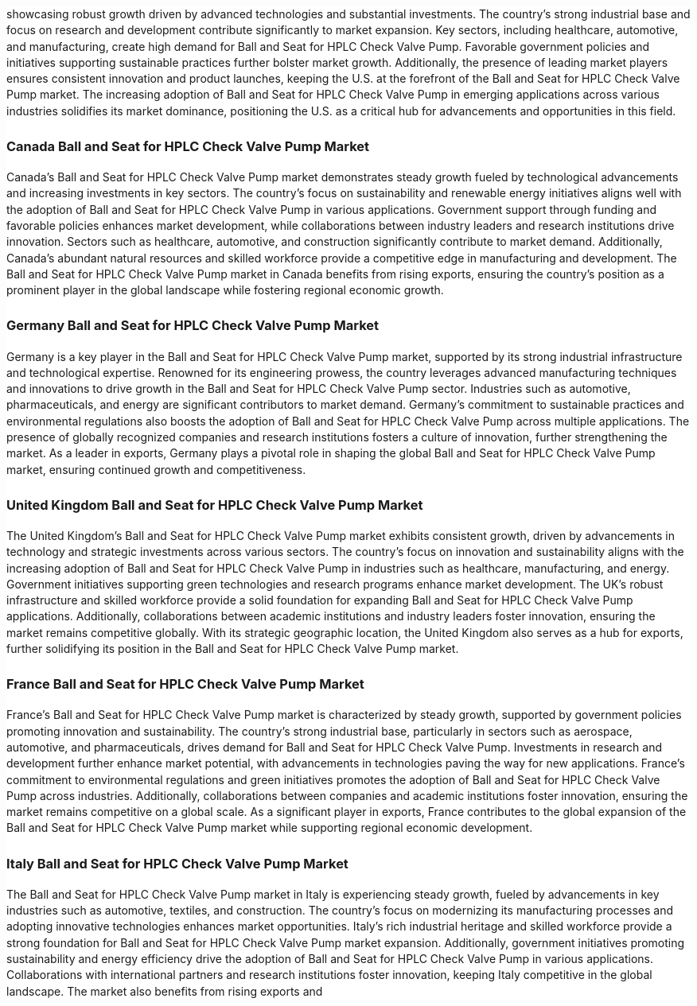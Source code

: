 showcasing robust growth driven by advanced technologies and substantial investments. The country&rsquo;s strong industrial base and focus on research and development contribute significantly to market expansion. Key sectors, including healthcare, automotive, and manufacturing, create high demand for Ball and Seat for HPLC Check Valve Pump. Favorable government policies and initiatives supporting sustainable practices further bolster market growth. Additionally, the presence of leading market players ensures consistent innovation and product launches, keeping the U.S. at the forefront of the Ball and Seat for HPLC Check Valve Pump market. The increasing adoption of Ball and Seat for HPLC Check Valve Pump in emerging applications across various industries solidifies its market dominance, positioning the U.S. as a critical hub for advancements and opportunities in this field.</p><h3>Canada Ball and Seat for HPLC Check Valve Pump Market</h3><p>Canada&rsquo;s Ball and Seat for HPLC Check Valve Pump market demonstrates steady growth fueled by technological advancements and increasing investments in key sectors. The country&rsquo;s focus on sustainability and renewable energy initiatives aligns well with the adoption of Ball and Seat for HPLC Check Valve Pump in various applications. Government support through funding and favorable policies enhances market development, while collaborations between industry leaders and research institutions drive innovation. Sectors such as healthcare, automotive, and construction significantly contribute to market demand. Additionally, Canada&rsquo;s abundant natural resources and skilled workforce provide a competitive edge in manufacturing and development. The Ball and Seat for HPLC Check Valve Pump market in Canada benefits from rising exports, ensuring the country&rsquo;s position as a prominent player in the global landscape while fostering regional economic growth.</p><h3>Germany Ball and Seat for HPLC Check Valve Pump Market</h3><p>Germany is a key player in the Ball and Seat for HPLC Check Valve Pump market, supported by its strong industrial infrastructure and technological expertise. Renowned for its engineering prowess, the country leverages advanced manufacturing techniques and innovations to drive growth in the Ball and Seat for HPLC Check Valve Pump sector. Industries such as automotive, pharmaceuticals, and energy are significant contributors to market demand. Germany&rsquo;s commitment to sustainable practices and environmental regulations also boosts the adoption of Ball and Seat for HPLC Check Valve Pump across multiple applications. The presence of globally recognized companies and research institutions fosters a culture of innovation, further strengthening the market. As a leader in exports, Germany plays a pivotal role in shaping the global Ball and Seat for HPLC Check Valve Pump market, ensuring continued growth and competitiveness.</p><h3>United Kingdom Ball and Seat for HPLC Check Valve Pump Market</h3><p>The United Kingdom&rsquo;s Ball and Seat for HPLC Check Valve Pump market exhibits consistent growth, driven by advancements in technology and strategic investments across various sectors. The country&rsquo;s focus on innovation and sustainability aligns with the increasing adoption of Ball and Seat for HPLC Check Valve Pump in industries such as healthcare, manufacturing, and energy. Government initiatives supporting green technologies and research programs enhance market development. The UK&rsquo;s robust infrastructure and skilled workforce provide a solid foundation for expanding Ball and Seat for HPLC Check Valve Pump applications. Additionally, collaborations between academic institutions and industry leaders foster innovation, ensuring the market remains competitive globally. With its strategic geographic location, the United Kingdom also serves as a hub for exports, further solidifying its position in the Ball and Seat for HPLC Check Valve Pump market.</p><h3>France Ball and Seat for HPLC Check Valve Pump Market</h3><p>France&rsquo;s Ball and Seat for HPLC Check Valve Pump market is characterized by steady growth, supported by government policies promoting innovation and sustainability. The country&rsquo;s strong industrial base, particularly in sectors such as aerospace, automotive, and pharmaceuticals, drives demand for Ball and Seat for HPLC Check Valve Pump. Investments in research and development further enhance market potential, with advancements in technologies paving the way for new applications. France&rsquo;s commitment to environmental regulations and green initiatives promotes the adoption of Ball and Seat for HPLC Check Valve Pump across industries. Additionally, collaborations between companies and academic institutions foster innovation, ensuring the market remains competitive on a global scale. As a significant player in exports, France contributes to the global expansion of the Ball and Seat for HPLC Check Valve Pump market while supporting regional economic development.</p><h3>Italy Ball and Seat for HPLC Check Valve Pump Market</h3><p>The Ball and Seat for HPLC Check Valve Pump market in Italy is experiencing steady growth, fueled by advancements in key industries such as automotive, textiles, and construction. The country&rsquo;s focus on modernizing its manufacturing processes and adopting innovative technologies enhances market opportunities. Italy&rsquo;s rich industrial heritage and skilled workforce provide a strong foundation for Ball and Seat for HPLC Check Valve Pump market expansion. Additionally, government initiatives promoting sustainability and energy efficiency drive the adoption of Ball and Seat for HPLC Check Valve Pump in various applications. Collaborations with international partners and research institutions foster innovation, keeping Italy competitive in the global landscape. The market also benefits from rising exports and